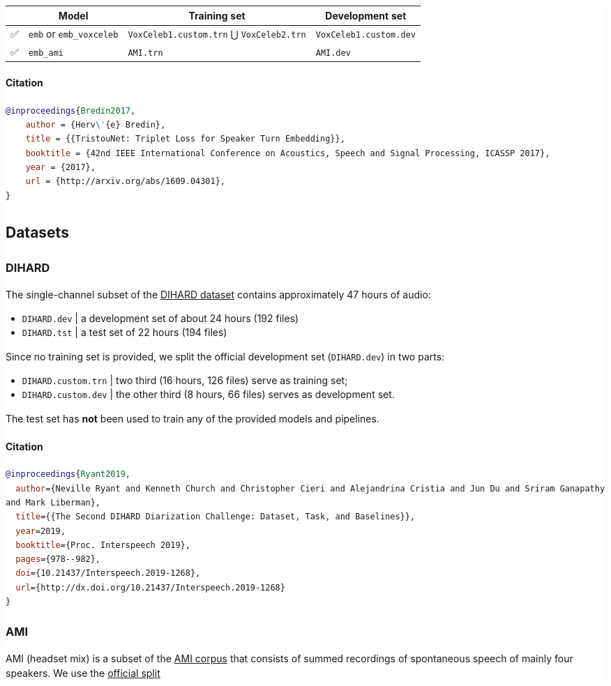 |    | Model                 | Training set                             | Development set
|----|-----------------------|------------------------------------------|-----------------
| ✅ |`emb` or `emb_voxceleb` | `VoxCeleb1.custom.trn` ⋃ `VoxCeleb2.trn` | `VoxCeleb1.custom.dev`
| ✅ |`emb_ami`               | `AMI.trn`                                | `AMI.dev`


#### Citation

```bibtex
@inproceedings{Bredin2017,
    author = {Herv\'{e} Bredin},
    title = {{TristouNet: Triplet Loss for Speaker Turn Embedding}},
    booktitle = {42nd IEEE International Conference on Acoustics, Speech and Signal Processing, ICASSP 2017},
    year = {2017},
    url = {http://arxiv.org/abs/1609.04301},
}
```

## Datasets

### DIHARD

The single-channel subset of the [DIHARD dataset](#citations) contains approximately 47 hours of audio:
- `DIHARD.dev` | a development set of about 24 hours (192 files)
- `DIHARD.tst` | a test set of 22 hours (194 files)

Since no training set is provided, we split the official development set (`DIHARD.dev`) in two parts: 
- `DIHARD.custom.trn` | two third (16 hours, 126 files) serve as training set; 
- `DIHARD.custom.dev` | the other third (8 hours, 66 files) serves as development set. 

The test set has **not** been used to train any of the provided models and pipelines. 

#### Citation

```bibtex
@inproceedings{Ryant2019,
  author={Neville Ryant and Kenneth Church and Christopher Cieri and Alejandrina Cristia and Jun Du and Sriram Ganapathy and Mark Liberman},
  title={{The Second DIHARD Diarization Challenge: Dataset, Task, and Baselines}},
  year=2019,
  booktitle={Proc. Interspeech 2019},
  pages={978--982},
  doi={10.21437/Interspeech.2019-1268},
  url={http://dx.doi.org/10.21437/Interspeech.2019-1268}
}
```

### AMI

AMI (headset mix) is a subset of the [AMI corpus](#citations) that consists of summed recordings of spontaneous speech of mainly four speakers. We use the [official split](http://groups.inf.ed.ac.uk/ami/corpus/datasets.shtml)
